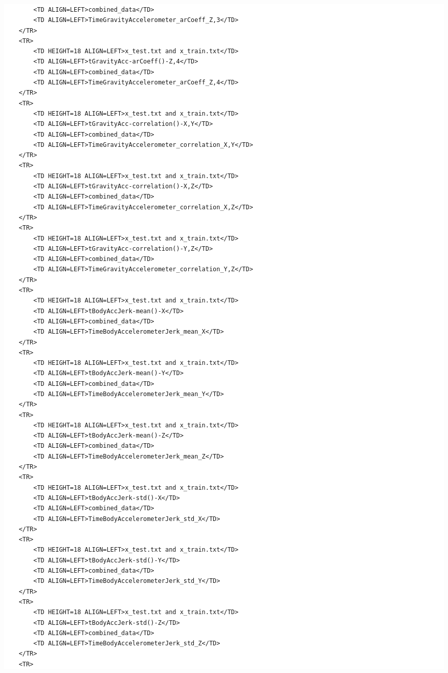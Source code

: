 			<TD ALIGN=LEFT>combined_data</TD>
			<TD ALIGN=LEFT>TimeGravityAccelerometer_arCoeff_Z,3</TD>
		</TR>
		<TR>
			<TD HEIGHT=18 ALIGN=LEFT>x_test.txt and x_train.txt</TD>
			<TD ALIGN=LEFT>tGravityAcc-arCoeff()-Z,4</TD>
			<TD ALIGN=LEFT>combined_data</TD>
			<TD ALIGN=LEFT>TimeGravityAccelerometer_arCoeff_Z,4</TD>
		</TR>
		<TR>
			<TD HEIGHT=18 ALIGN=LEFT>x_test.txt and x_train.txt</TD>
			<TD ALIGN=LEFT>tGravityAcc-correlation()-X,Y</TD>
			<TD ALIGN=LEFT>combined_data</TD>
			<TD ALIGN=LEFT>TimeGravityAccelerometer_correlation_X,Y</TD>
		</TR>
		<TR>
			<TD HEIGHT=18 ALIGN=LEFT>x_test.txt and x_train.txt</TD>
			<TD ALIGN=LEFT>tGravityAcc-correlation()-X,Z</TD>
			<TD ALIGN=LEFT>combined_data</TD>
			<TD ALIGN=LEFT>TimeGravityAccelerometer_correlation_X,Z</TD>
		</TR>
		<TR>
			<TD HEIGHT=18 ALIGN=LEFT>x_test.txt and x_train.txt</TD>
			<TD ALIGN=LEFT>tGravityAcc-correlation()-Y,Z</TD>
			<TD ALIGN=LEFT>combined_data</TD>
			<TD ALIGN=LEFT>TimeGravityAccelerometer_correlation_Y,Z</TD>
		</TR>
		<TR>
			<TD HEIGHT=18 ALIGN=LEFT>x_test.txt and x_train.txt</TD>
			<TD ALIGN=LEFT>tBodyAccJerk-mean()-X</TD>
			<TD ALIGN=LEFT>combined_data</TD>
			<TD ALIGN=LEFT>TimeBodyAccelerometerJerk_mean_X</TD>
		</TR>
		<TR>
			<TD HEIGHT=18 ALIGN=LEFT>x_test.txt and x_train.txt</TD>
			<TD ALIGN=LEFT>tBodyAccJerk-mean()-Y</TD>
			<TD ALIGN=LEFT>combined_data</TD>
			<TD ALIGN=LEFT>TimeBodyAccelerometerJerk_mean_Y</TD>
		</TR>
		<TR>
			<TD HEIGHT=18 ALIGN=LEFT>x_test.txt and x_train.txt</TD>
			<TD ALIGN=LEFT>tBodyAccJerk-mean()-Z</TD>
			<TD ALIGN=LEFT>combined_data</TD>
			<TD ALIGN=LEFT>TimeBodyAccelerometerJerk_mean_Z</TD>
		</TR>
		<TR>
			<TD HEIGHT=18 ALIGN=LEFT>x_test.txt and x_train.txt</TD>
			<TD ALIGN=LEFT>tBodyAccJerk-std()-X</TD>
			<TD ALIGN=LEFT>combined_data</TD>
			<TD ALIGN=LEFT>TimeBodyAccelerometerJerk_std_X</TD>
		</TR>
		<TR>
			<TD HEIGHT=18 ALIGN=LEFT>x_test.txt and x_train.txt</TD>
			<TD ALIGN=LEFT>tBodyAccJerk-std()-Y</TD>
			<TD ALIGN=LEFT>combined_data</TD>
			<TD ALIGN=LEFT>TimeBodyAccelerometerJerk_std_Y</TD>
		</TR>
		<TR>
			<TD HEIGHT=18 ALIGN=LEFT>x_test.txt and x_train.txt</TD>
			<TD ALIGN=LEFT>tBodyAccJerk-std()-Z</TD>
			<TD ALIGN=LEFT>combined_data</TD>
			<TD ALIGN=LEFT>TimeBodyAccelerometerJerk_std_Z</TD>
		</TR>
		<TR>